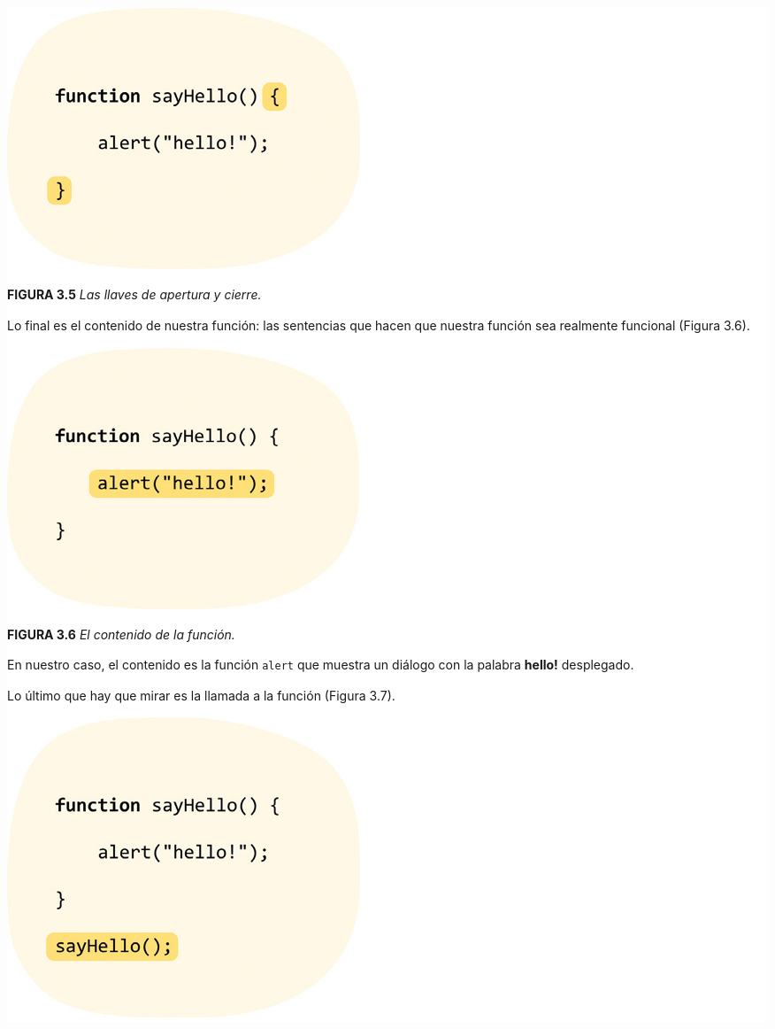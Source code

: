 ![03fig05](images/03fig05.jpg)

**FIGURA 3.5** *Las llaves de apertura y cierre.*

Lo final es el contenido de nuestra función: las sentencias que hacen que nuestra función sea realmente funcional (Figura 3.6).

![03fig06](images/03fig06.jpg)

**FIGURA 3.6** *El contenido de la función.*

En nuestro caso, el contenido es la función `alert` que muestra un diálogo con la palabra **hello!** desplegado.

Lo último que hay que mirar es la llamada a la función (Figura 3.7).

![03fig07](images/03fig07.jpg)
